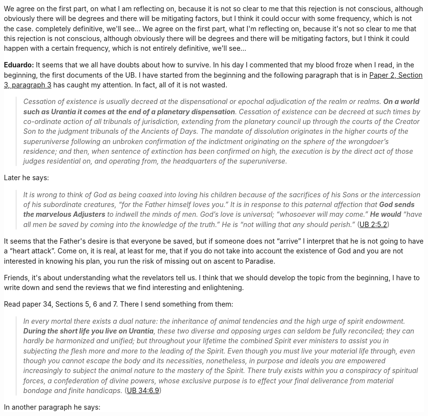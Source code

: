 We agree on the first part, on what I am reflecting on, because it is not so clear to me that this rejection is not conscious, although obviously there will be degrees and there will be mitigating factors, but I think it could occur with some frequency, which is not the case. completely definitive, we'll see... We agree on the first part, what I'm reflecting on, because it's not so clear to me that this rejection is not conscious, although obviously there will be degrees and there will be mitigating factors, but I think it could happen with a certain frequency, which is not entirely definitive, we'll see...

**Eduardo:** It seems that we all have doubts about how to survive. In his day I commented that my blood froze when I read, in the beginning, the first documents of the UB. I have started from the beginning and the following paragraph that is in <a id="a91_246"></a>[Paper 2, Section 3, paragraph 3](/en/The_Urantia_Book/2#p3_3) has caught my attention. In fact, all of it is not wasted.

> _Cessation of existence is usually decreed at the dispensational or epochal adjudication of the realm or realms. ***On a world such as Urantia it comes at the end of a planetary dispensation***. Cessation of existence can be decreed at such times by co-ordinate action of all tribunals of jurisdiction, extending from the planetary council up through the courts of the Creator Son to the judgment tribunals of the Ancients of Days. The mandate of dissolution originates in the higher courts of the superuniverse following an unbroken confirmation of the indictment originating on the sphere of the wrongdoer’s residence; and then, when sentence of extinction has been confirmed on high, the execution is by the direct act of those judges residential on, and operating from, the headquarters of the superuniverse._

Later he says:

> _It is wrong to think of God as being coaxed into loving his children because of the sacrifices of his Sons or the intercession of his subordinate creatures, “for the Father himself loves you.” It is in response to this paternal affection that ***God sends the marvelous Adjusters*** to indwell the minds of men. God’s love is universal; “whosoever will may come.” ***He would*** “have all men be saved by coming into the knowledge of the truth.” He is “not willing that any should perish.”_ (<a id="a97_495"></a>[UB 2:5.2](/en/The_Urantia_Book/2#p5_2))

It seems that the Father's desire is that everyone be saved, but if someone does not “arrive” I interpret that he is not going to have a “heart attack”. Come on, it is real, at least for me, that if you do not take into account the existence of God and you are not interested in knowing his plan, you run the risk of missing out on ascent to Paradise.

Friends, it's about understanding what the revelators tell us. I think that we should develop the topic from the beginning, I have to write down and send the reviews that we find interesting and enlightening.

Read paper 34, Sections 5, 6 and 7. There I send something from them:

> _In every mortal there exists a dual nature: the inheritance of animal tendencies and the high urge of spirit endowment. ***During the short life you live on Urantia***, these two diverse and opposing urges can seldom be fully reconciled; they can hardly be harmonized and unified; but throughout your lifetime the combined Spirit ever ministers to assist you in subjecting the flesh more and more to the leading of the Spirit. Even though you must live your material life through, even though you cannot escape the body and its necessities, nonetheless, in purpose and ideals you are empowered increasingly to subject the animal nature to the mastery of the Spirit. There truly exists within you a conspiracy of spiritual forces, a confederation of divine powers, whose exclusive purpose is to effect your final deliverance from material bondage and finite handicaps._ (<a id="a105_873"></a>[UB 34:6.9](/en/The_Urantia_Book/34#p6_9))

In another paragraph he says:
